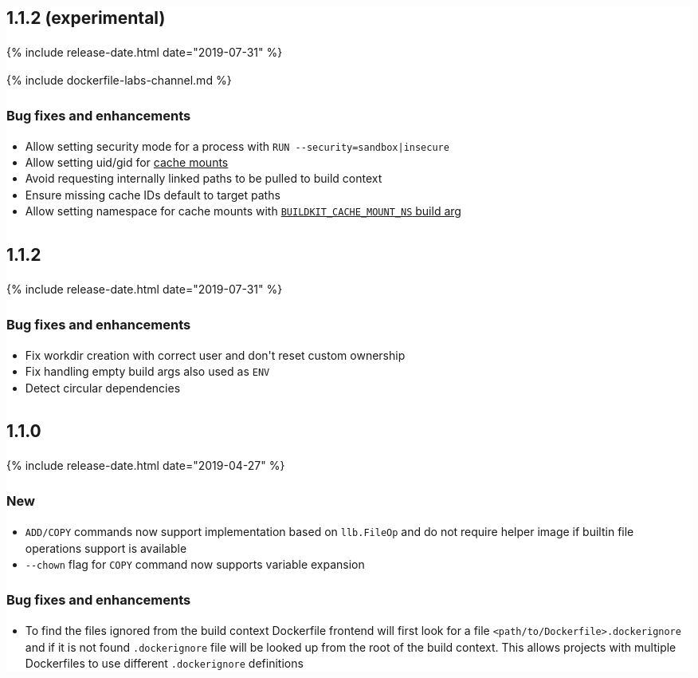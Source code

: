## 1.1.2 (experimental)

{% include release-date.html date="2019-07-31" %}

{% include dockerfile-labs-channel.md %}

### Bug fixes and enhancements

* Allow setting security mode for a process with `RUN --security=sandbox|insecure`
* Allow setting uid/gid for [cache mounts](../../engine/reference/builder.md#run---mounttypecache)
* Avoid requesting internally linked paths to be pulled to build context
* Ensure missing cache IDs default to target paths
* Allow setting namespace for cache mounts with [`BUILDKIT_CACHE_MOUNT_NS` build arg](../../engine/reference/builder.md#buildkit-built-in-build-args)

## 1.1.2

{% include release-date.html date="2019-07-31" %}

### Bug fixes and enhancements

* Fix workdir creation with correct user and don't reset custom ownership
* Fix handling empty build args also used as `ENV`
* Detect circular dependencies

## 1.1.0

{% include release-date.html date="2019-04-27" %}

### New

* `ADD/COPY` commands now support implementation based on `llb.FileOp` and do
  not require helper image if builtin file operations support is available
* `--chown` flag for `COPY` command now supports variable expansion

### Bug fixes and enhancements

* To find the files ignored from the build context Dockerfile frontend will
  first look for a file `<path/to/Dockerfile>.dockerignore` and if it is not
  found `.dockerignore` file will be looked up from the root of the build
  context. This allows projects with multiple Dockerfiles to use different
  `.dockerignore` definitions
